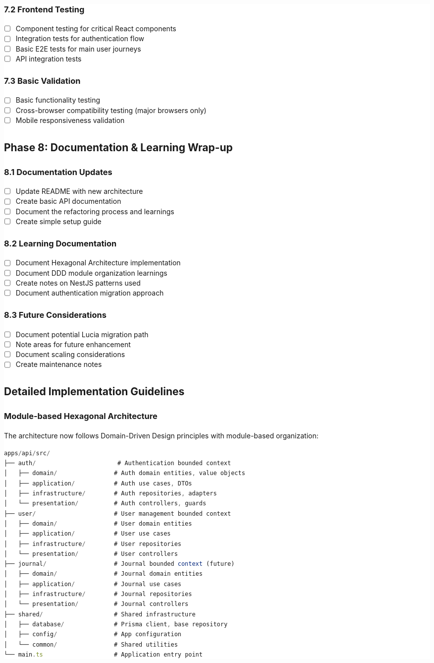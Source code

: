 ### 7.2 Frontend Testing

- [ ] Component testing for critical React components
- [ ] Integration tests for authentication flow
- [ ] Basic E2E tests for main user journeys
- [ ] API integration tests

### 7.3 Basic Validation

- [ ] Basic functionality testing
- [ ] Cross-browser compatibility testing (major browsers only)
- [ ] Mobile responsiveness validation

## Phase 8: Documentation & Learning Wrap-up

### 8.1 Documentation Updates

- [ ] Update README with new architecture
- [ ] Create basic API documentation
- [ ] Document the refactoring process and learnings
- [ ] Create simple setup guide

### 8.2 Learning Documentation

- [ ] Document Hexagonal Architecture implementation
- [ ] Document DDD module organization learnings
- [ ] Create notes on NestJS patterns used
- [ ] Document authentication migration approach

### 8.3 Future Considerations

- [ ] Document potential Lucia migration path
- [ ] Note areas for future enhancement
- [ ] Document scaling considerations
- [ ] Create maintenance notes

## Detailed Implementation Guidelines

### Module-based Hexagonal Architecture

The architecture now follows Domain-Driven Design principles with module-based organization:

```typescript
apps/api/src/
├── auth/                       # Authentication bounded context
│   ├── domain/                # Auth domain entities, value objects
│   ├── application/           # Auth use cases, DTOs
│   ├── infrastructure/        # Auth repositories, adapters
│   └── presentation/          # Auth controllers, guards
├── user/                      # User management bounded context
│   ├── domain/                # User domain entities
│   ├── application/           # User use cases
│   ├── infrastructure/        # User repositories
│   └── presentation/          # User controllers
├── journal/                   # Journal bounded context (future)
│   ├── domain/                # Journal domain entities
│   ├── application/           # Journal use cases
│   ├── infrastructure/        # Journal repositories
│   └── presentation/          # Journal controllers
├── shared/                    # Shared infrastructure
│   ├── database/              # Prisma client, base repository
│   ├── config/                # App configuration
│   └── common/                # Shared utilities
└── main.ts                    # Application entry point
```